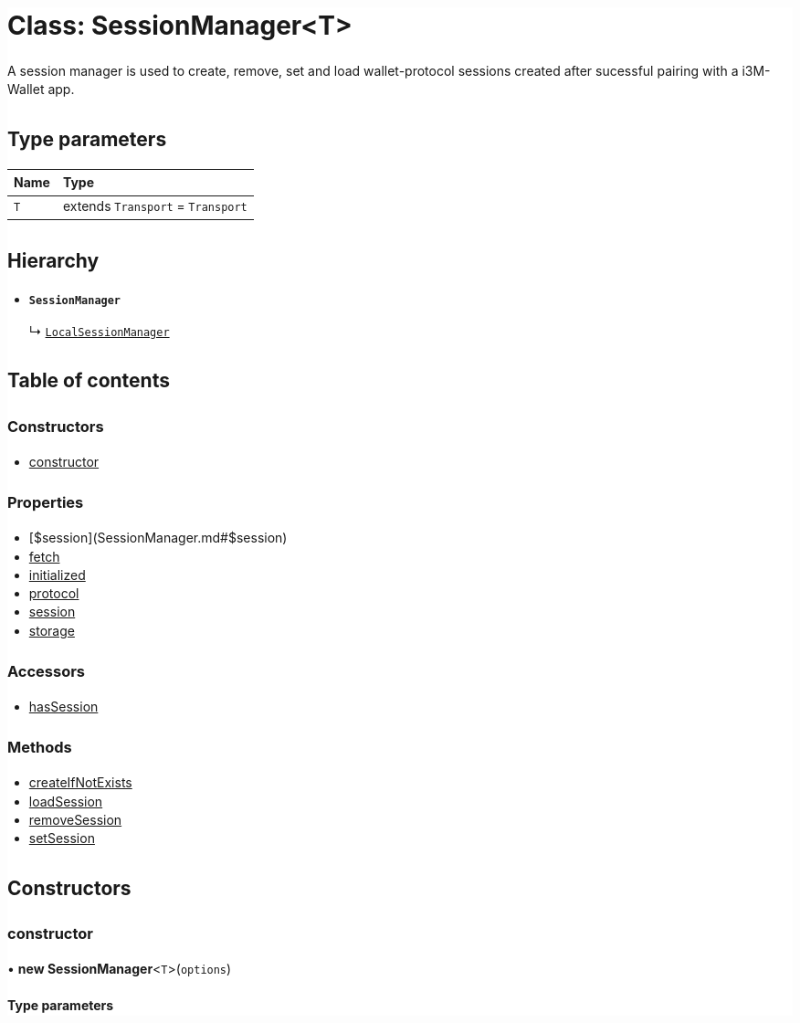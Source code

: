 # Class: SessionManager<T\>

A session manager is used to create, remove, set and load wallet-protocol sessions created after sucessful pairing with a i3M-Wallet app.

## Type parameters

| Name | Type |
| :------ | :------ |
| `T` | extends `Transport` = `Transport` |

## Hierarchy

- **`SessionManager`**

  ↳ [`LocalSessionManager`](LocalSessionManager.md)

## Table of contents

### Constructors

- [constructor](SessionManager.md#constructor)

### Properties

- [$session](SessionManager.md#$session)
- [fetch](SessionManager.md#fetch)
- [initialized](SessionManager.md#initialized)
- [protocol](SessionManager.md#protocol)
- [session](SessionManager.md#session)
- [storage](SessionManager.md#storage)

### Accessors

- [hasSession](SessionManager.md#hassession)

### Methods

- [createIfNotExists](SessionManager.md#createifnotexists)
- [loadSession](SessionManager.md#loadsession)
- [removeSession](SessionManager.md#removesession)
- [setSession](SessionManager.md#setsession)

## Constructors

### constructor

• **new SessionManager**<`T`\>(`options`)

#### Type parameters
